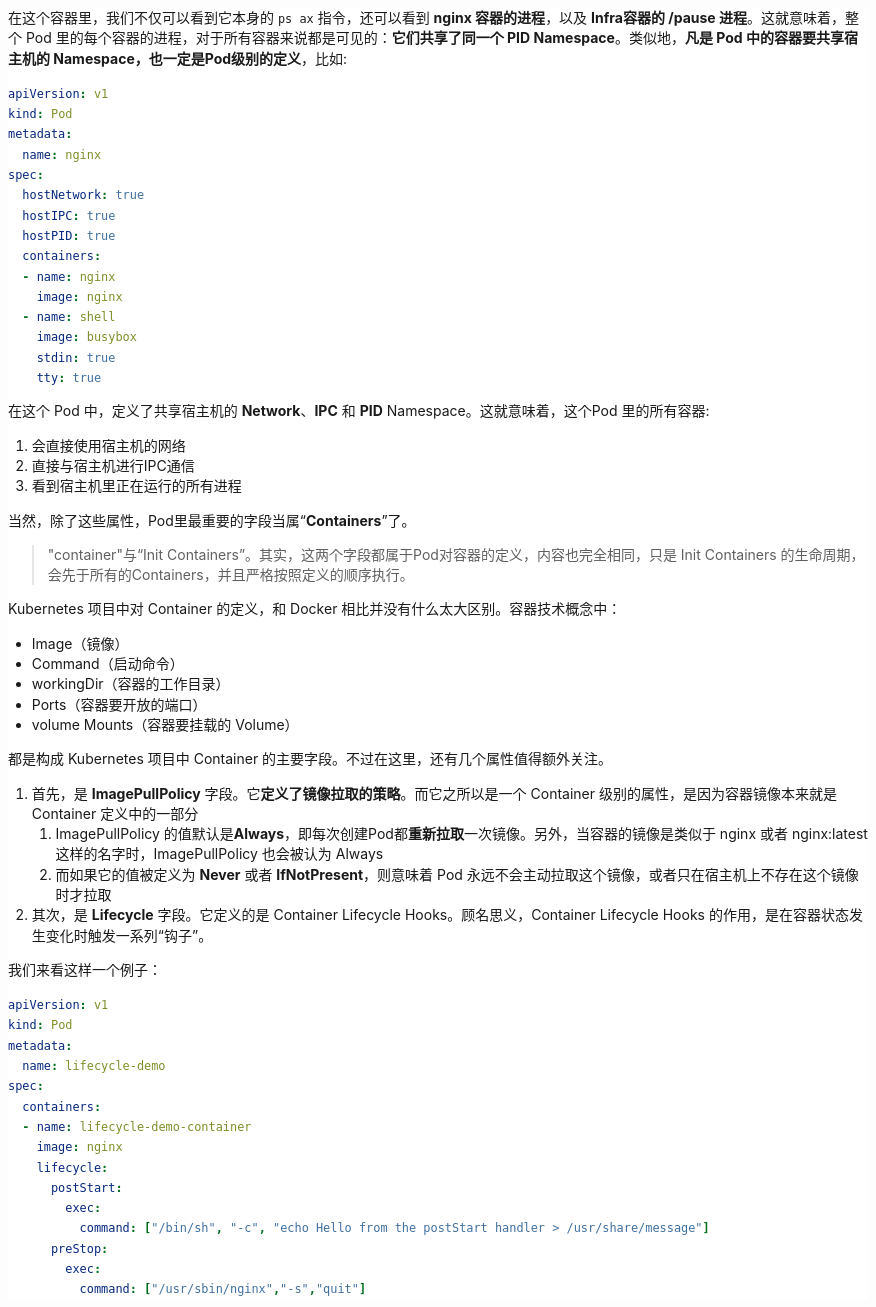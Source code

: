 在这个容器里，我们不仅可以看到它本身的 `ps ax` 指令，还可以看到 **nginx 容器的进程**，以及 **Infra容器的 /pause 进程**。这就意味着，整个 Pod 里的每个容器的进程，对于所有容器来说都是可见的：**它们共享了同一个 PID Namespace**。类似地，**凡是 Pod 中的容器要共享宿主机的 Namespace，也一定是Pod级别的定义**，比如:

```yaml
apiVersion: v1
kind: Pod
metadata:
  name: nginx
spec:
  hostNetwork: true
  hostIPC: true
  hostPID: true
  containers:
  - name: nginx
    image: nginx
  - name: shell
    image: busybox
    stdin: true
    tty: true
```

在这个 Pod 中，定义了共享宿主机的 **Network**、**IPC** 和 **PID** Namespace。这就意味着，这个Pod 里的所有容器:

1. 会直接使用宿主机的网络
2. 直接与宿主机进行IPC通信
3. 看到宿主机里正在运行的所有进程

当然，除了这些属性，Pod里最重要的字段当属“**Containers**”了。

> "container"与“Init Containers”。其实，这两个字段都属于Pod对容器的定义，内容也完全相同，只是 Init Containers 的生命周期，会先于所有的Containers，并且严格按照定义的顺序执行。

Kubernetes 项目中对 Container 的定义，和 Docker 相比并没有什么太大区别。容器技术概念中：

- Image（镜像）
- Command（启动命令）
- workingDir（容器的工作目录）
- Ports（容器要开放的端口）
- volume Mounts（容器要挂载的 Volume）

都是构成 Kubernetes 项目中 Container 的主要字段。不过在这里，还有几个属性值得额外关注。

1. 首先，是 **ImagePullPolicy** 字段。它**定义了镜像拉取的策略**。而它之所以是一个 Container 级别的属性，是因为容器镜像本来就是 Container 定义中的一部分
   1. ImagePullPolicy 的值默认是**Always**，即每次创建Pod都**重新拉取**一次镜像。另外，当容器的镜像是类似于 nginx 或者 nginx:latest 这样的名字时，ImagePullPolicy 也会被认为 Always
   2. 而如果它的值被定义为 **Never** 或者 **IfNotPresent**，则意味着 Pod 永远不会主动拉取这个镜像，或者只在宿主机上不存在这个镜像时才拉取
2. 其次，是 **Lifecycle** 字段。它定义的是 Container Lifecycle Hooks。顾名思义，Container Lifecycle Hooks 的作用，是在容器状态发生变化时触发一系列“钩子”。

我们来看这样一个例子：

```yaml
apiVersion: v1
kind: Pod
metadata:
  name: lifecycle-demo
spec:
  containers:
  - name: lifecycle-demo-container
    image: nginx
    lifecycle:
      postStart:
        exec:
          command: ["/bin/sh", "-c", "echo Hello from the postStart handler > /usr/share/message"]
      preStop:
        exec:
          command: ["/usr/sbin/nginx","-s","quit"]
```
